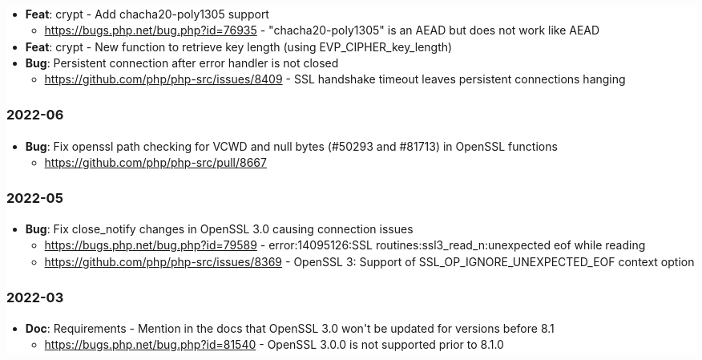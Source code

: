 - **Feat**: crypt - Add chacha20-poly1305 support
  - https://bugs.php.net/bug.php?id=76935 - "chacha20-poly1305" is an AEAD but does not work like AEAD
- **Feat**: crypt - New function to retrieve key length (using EVP_CIPHER_key_length)
- **Bug**: Persistent connection after error handler is not closed
  - https://github.com/php/php-src/issues/8409 - SSL handshake timeout leaves persistent connections hanging

### 2022-06

- **Bug**: Fix openssl path checking for VCWD and null bytes (#50293 and #81713) in OpenSSL functions
  - https://github.com/php/php-src/pull/8667
### 2022-05

- **Bug**: Fix close_notify changes in OpenSSL 3.0 causing connection issues
  - https://bugs.php.net/bug.php?id=79589 - error:14095126:SSL routines:ssl3_read_n:unexpected eof while reading
  - https://github.com/php/php-src/issues/8369 - OpenSSL 3: Support of SSL_OP_IGNORE_UNEXPECTED_EOF context option
### 2022-03

- **Doc**: Requirements - Mention in the docs that OpenSSL 3.0 won't be updated for versions before 8.1
  - https://bugs.php.net/bug.php?id=81540 - OpenSSL 3.0.0 is not supported prior to 8.1.0
